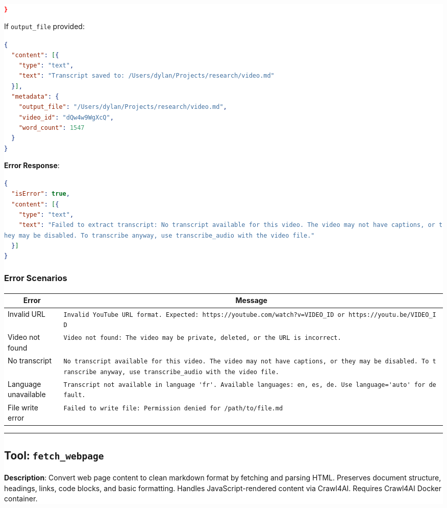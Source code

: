 ```json
}
```

If `output_file` provided:
```json
{
  "content": [{
    "type": "text",
    "text": "Transcript saved to: /Users/dylan/Projects/research/video.md"
  }],
  "metadata": {
    "output_file": "/Users/dylan/Projects/research/video.md",
    "video_id": "dQw4w9WgXcQ",
    "word_count": 1547
  }
}
```

**Error Response**:
```json
{
  "isError": true,
  "content": [{
    "type": "text",
    "text": "Failed to extract transcript: No transcript available for this video. The video may not have captions, or they may be disabled. To transcribe anyway, use transcribe_audio with the video file."
  }]
}
```

### Error Scenarios

| Error | Message |
|-------|---------|
| Invalid URL | `Invalid YouTube URL format. Expected: https://youtube.com/watch?v=VIDEO_ID or https://youtu.be/VIDEO_ID` |
| Video not found | `Video not found: The video may be private, deleted, or the URL is incorrect.` |
| No transcript | `No transcript available for this video. The video may not have captions, or they may be disabled. To transcribe anyway, use transcribe_audio with the video file.` |
| Language unavailable | `Transcript not available in language 'fr'. Available languages: en, es, de. Use language='auto' for default.` |
| File write error | `Failed to write file: Permission denied for /path/to/file.md` |

---

## Tool: `fetch_webpage`

**Description**: Convert web page content to clean markdown format by fetching and parsing HTML. Preserves document structure, headings, links, code blocks, and basic formatting. Handles JavaScript-rendered content via Crawl4AI. Requires Crawl4AI Docker container.
